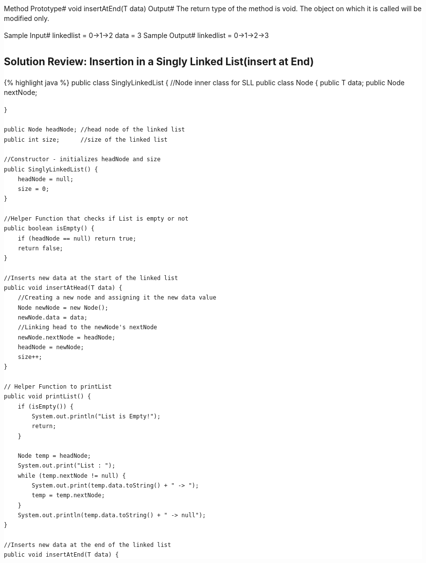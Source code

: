 Method Prototype#
void insertAtEnd(T data)
Output#
The return type of the method is void. The object on which it is called will be modified only.

Sample Input#
linkedlist = 0->1->2
data = 3
Sample Output#
linkedlist = 0->1->2->3

## Solution Review: Insertion in a Singly Linked List(insert at End)

{% highlight java %}
public class SinglyLinkedList<T> {
//Node inner class for SLL
    public class Node {
        public T data;
        public Node nextNode;

    }

    public Node headNode; //head node of the linked list
    public int size;      //size of the linked list

    //Constructor - initializes headNode and size
    public SinglyLinkedList() {
        headNode = null;
        size = 0;
    }

    //Helper Function that checks if List is empty or not 
    public boolean isEmpty() {
        if (headNode == null) return true;
        return false;
    }

    //Inserts new data at the start of the linked list
    public void insertAtHead(T data) {
        //Creating a new node and assigning it the new data value
        Node newNode = new Node();
        newNode.data = data;
        //Linking head to the newNode's nextNode
        newNode.nextNode = headNode;
        headNode = newNode;
        size++;
    }

    // Helper Function to printList
    public void printList() {
        if (isEmpty()) {
            System.out.println("List is Empty!");
            return;
        }

        Node temp = headNode;
        System.out.print("List : ");
        while (temp.nextNode != null) {
            System.out.print(temp.data.toString() + " -> ");
            temp = temp.nextNode;
        }
        System.out.println(temp.data.toString() + " -> null");
    }
    
    //Inserts new data at the end of the linked list
    public void insertAtEnd(T data) {